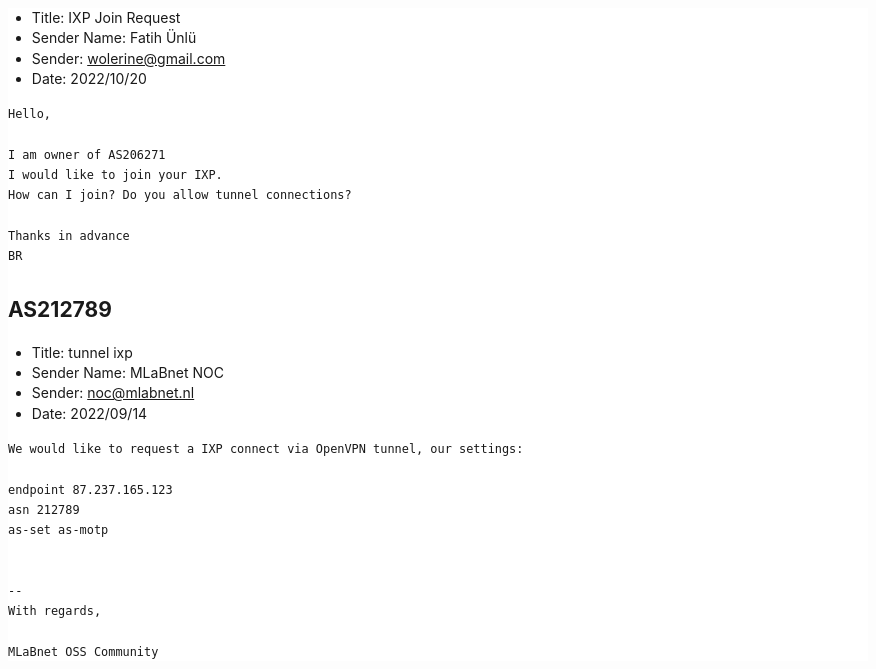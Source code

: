 * Title: IXP Join Request
* Sender Name: Fatih Ünlü
* Sender: wolerine@gmail.com
* Date: 2022/10/20

```
Hello,

I am owner of AS206271
I would like to join your IXP.
How can I join? Do you allow tunnel connections?

Thanks in advance
BR
```

## AS212789

* Title: tunnel ixp
* Sender Name: MLaBnet NOC
* Sender: noc@mlabnet.nl
* Date: 2022/09/14

```
We would like to request a IXP connect via OpenVPN tunnel, our settings:

endpoint 87.237.165.123
asn 212789
as-set as-motp


--
With regards,

MLaBnet OSS Community
```